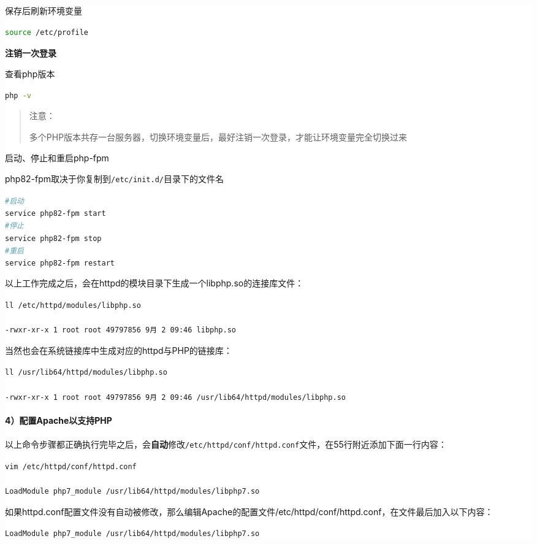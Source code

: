 保存后刷新环境变量

```bash
source /etc/profile
```

**注销一次登录**

查看php版本

```bash
php -v
```

> 注意：
>
> 多个PHP版本共存一台服务器，切换环境变量后，最好注销一次登录，才能让环境变量完全切换过来



启动、停止和重启php-fpm

php82-fpm取决于你复制到`/etc/init.d/`目录下的文件名

```bash
#启动
service php82-fpm start
#停止
service php82-fpm stop
#重启
service php82-fpm restart
```

以上工作完成之后，会在httpd的模块目录下生成一个libphp.so的连接库文件：

```bash
ll /etc/httpd/modules/libphp.so

-rwxr-xr-x 1 root root 49797856 9月 2 09:46 libphp.so
```

当然也会在系统链接库中生成对应的httpd与PHP的链接库：

```bash
ll /usr/lib64/httpd/modules/libphp.so

-rwxr-xr-x 1 root root 49797856 9月 2 09:46 /usr/lib64/httpd/modules/libphp.so
```

#### 4）配置Apache以支持PHP

以上命令步骤都正确执行完毕之后，会**自动**修改`/etc/httpd/conf/httpd.conf`文件，在55行附近添加下面一行内容：

```bash
vim /etc/httpd/conf/httpd.conf

LoadModule php7_module /usr/lib64/httpd/modules/libphp7.so
```

如果httpd.conf配置文件没有自动被修改，那么编辑Apache的配置文件/etc/httpd/conf/httpd.conf，在文件最后加入以下内容：

```bash
LoadModule php7_module /usr/lib64/httpd/modules/libphp7.so
```
